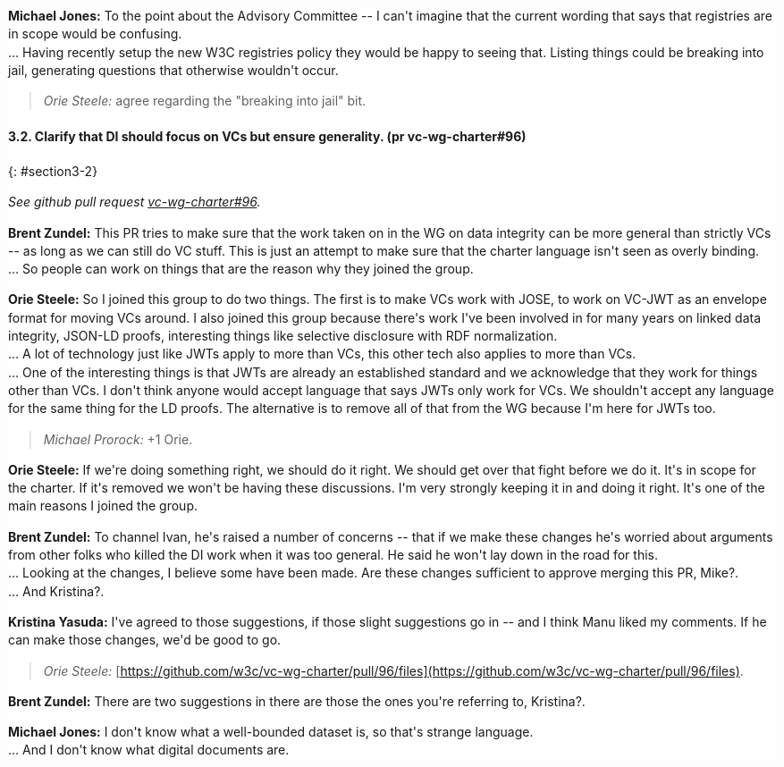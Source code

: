 **Michael Jones:** To the point about the Advisory Committee -- I can't imagine that the current wording that says that registries are in scope would be confusing.  
… Having recently setup the new W3C registries policy they would be happy to seeing that. Listing things could be breaking into jail, generating questions that otherwise wouldn't occur.  

> *Orie Steele:* agree regarding the "breaking into jail" bit.

#### 3.2. Clarify that DI should focus on VCs but ensure generality. (pr vc-wg-charter#96)
{: #section3-2}

_See github pull request [vc-wg-charter#96](https://github.com/w3c/vc-wg-charter/pull/96)._





**Brent Zundel:** This PR tries to make sure that the work taken on in the WG on data integrity can be more general than strictly VCs -- as long as we can still do VC stuff. This is just an attempt to make sure that the charter language isn't seen as overly binding.  
… So people can work on things that are the reason why they joined the group.  

**Orie Steele:** So I joined this group to do two things. The first is to make VCs work with JOSE, to work on VC-JWT as an envelope format for moving VCs around. I also joined this group because there's work I've been involved in for many years on linked data integrity, JSON-LD proofs, interesting things like selective disclosure with RDF normalization.  
… A lot of technology just like JWTs apply to more than VCs, this other tech also applies to more than VCs.  
… One of the interesting things is that JWTs are already an established standard and we acknowledge that they work for things other than VCs. I don't think anyone would accept language that says JWTs only work for VCs. We shouldn't accept any language for the same thing for the LD proofs. The alternative is to remove all of that from the WG because I'm here for JWTs too.  

> *Michael Prorock:* +1 Orie.

**Orie Steele:** If we're doing something right, we should do it right. We should get over that fight before we do it. It's in scope for the charter. If it's removed we won't be having these discussions. I'm very strongly keeping it in and doing it right. It's one of the main reasons I joined the group.  

**Brent Zundel:** To channel Ivan, he's raised a number of concerns -- that if we make these changes he's worried about arguments from other folks who killed the DI work when it was too general. He said he won't lay down in the road for this.  
… Looking at the changes, I believe some have been made. Are these changes sufficient to approve merging this PR, Mike?.  
… And Kristina?.  

**Kristina Yasuda:** I've agreed to those suggestions, if those slight suggestions go in -- and I think Manu liked my comments. If he can make those changes, we'd be good to go.  

> *Orie Steele:* [https://github.com/w3c/vc-wg-charter/pull/96/files](https://github.com/w3c/vc-wg-charter/pull/96/files).

**Brent Zundel:** There are two suggestions in there are those the ones you're referring to, Kristina?.  

**Michael Jones:** I don't know what a well-bounded dataset is, so that's strange language.  
… And I don't know what digital documents are.  
